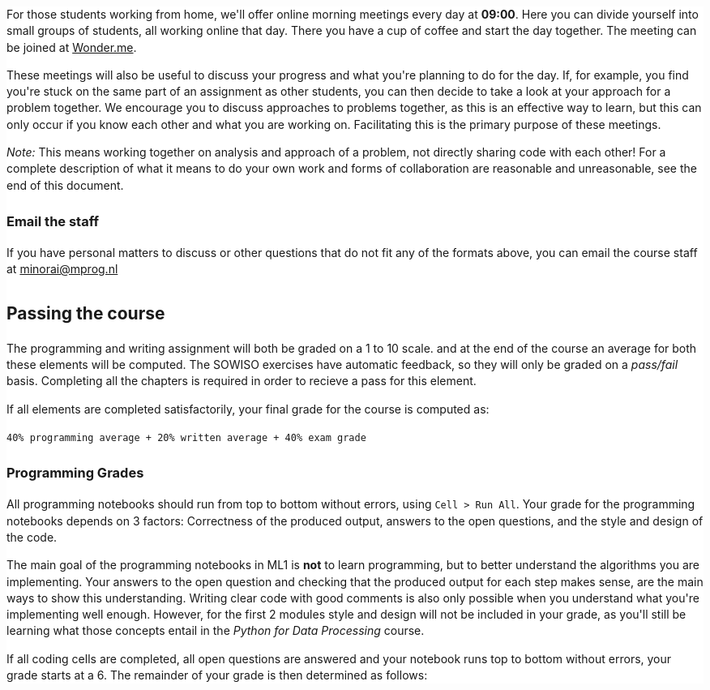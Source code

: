For those students working from home, we'll offer online morning meetings every
day at **09:00**. Here you can divide yourself into small groups of students,
all working online that day. There you have a cup of coffee and start the day
together. The meeting can be joined at
[Wonder.me](https://www.wonder.me/r?id=c6cdcb4d-7901-44dc-9b9f-fe90898c22a5).

These meetings will also be useful to discuss your progress and what you're
planning to do for the day. If, for example, you find you're stuck on the same
part of an assignment as other students, you can then decide to take a look at
your approach for a problem together. We encourage you to discuss approaches to
problems together, as this is an effective way to learn, but this can only
occur if you know each other and what you are working on. Facilitating this is
the primary purpose of these meetings.

*Note:* This means working together on analysis and approach of a problem, not
directly sharing code with each other! For a complete description of what it
means to do your own work and forms of collaboration are reasonable and
unreasonable, see the end of this document.

### Email the staff

If you have personal matters to discuss or other questions that do not fit any
of the formats above, you can email the course staff at <minorai@mprog.nl>

## Passing the course

The programming and writing assignment will both be graded on a 1 to 10 scale.
and at the end of the course an average for both these elements will be
computed. The SOWISO exercises have automatic feedback, so they will only be
graded on a *pass/fail* basis. Completing all the chapters is required in order
to recieve a pass for this element.

If all elements are completed satisfactorily, your final grade for the course
is computed as:

    40% programming average + 20% written average + 40% exam grade

### Programming Grades

All programming notebooks should run from top to bottom without errors, using
`Cell > Run All`. Your grade for the programming notebooks depends on 3
factors: Correctness of the produced output, answers to the open questions, and
the style and design of the code.

The main goal of the programming notebooks in ML1 is **not** to learn
programming, but to better understand the algorithms you are implementing. Your
answers to the open question and checking that the produced output for each
step makes sense, are the main ways to show this understanding. Writing clear
code with good comments is also only possible when you understand what you're
implementing well enough. However, for the first 2 modules style and design
will not be included in your grade, as you'll still be learning what those
concepts entail in the *Python for Data Processing* course.

If all coding cells are completed, all open questions are answered and your
notebook runs top to bottom without errors, your grade starts at a 6. The
remainder of your grade is then determined as follows:

